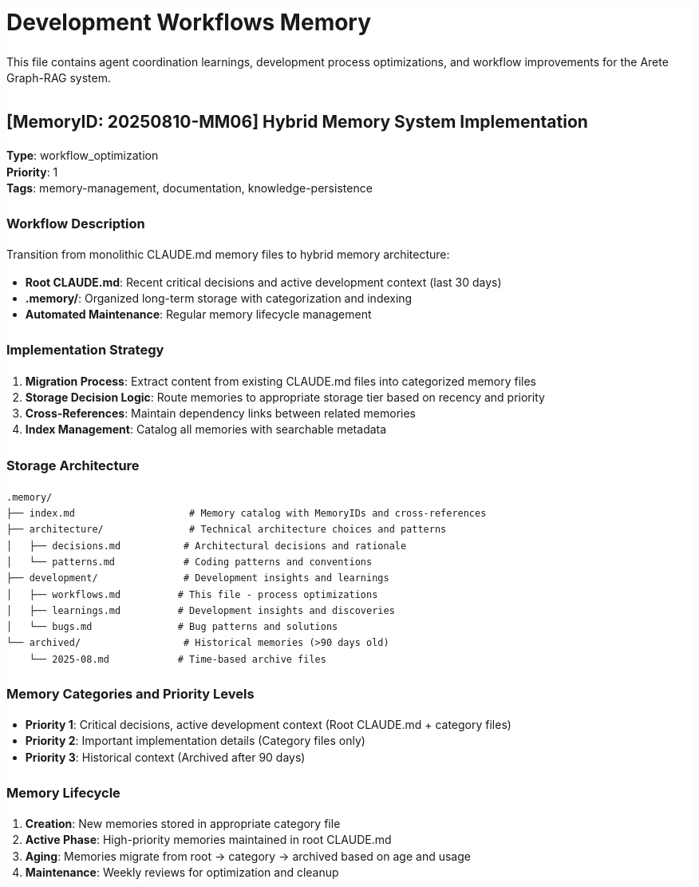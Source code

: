 # Development Workflows Memory

This file contains agent coordination learnings, development process optimizations, and workflow improvements for the Arete Graph-RAG system.

## [MemoryID: 20250810-MM06] Hybrid Memory System Implementation
**Type**: workflow_optimization  
**Priority**: 1  
**Tags**: memory-management, documentation, knowledge-persistence

### Workflow Description
Transition from monolithic CLAUDE.md memory files to hybrid memory architecture:
- **Root CLAUDE.md**: Recent critical decisions and active development context (last 30 days)
- **.memory/**: Organized long-term storage with categorization and indexing
- **Automated Maintenance**: Regular memory lifecycle management

### Implementation Strategy
1. **Migration Process**: Extract content from existing CLAUDE.md files into categorized memory files
2. **Storage Decision Logic**: Route memories to appropriate storage tier based on recency and priority
3. **Cross-References**: Maintain dependency links between related memories
4. **Index Management**: Catalog all memories with searchable metadata

### Storage Architecture
```
.memory/
├── index.md                    # Memory catalog with MemoryIDs and cross-references
├── architecture/               # Technical architecture choices and patterns
│   ├── decisions.md           # Architectural decisions and rationale
│   └── patterns.md            # Coding patterns and conventions
├── development/               # Development insights and learnings
│   ├── workflows.md          # This file - process optimizations
│   ├── learnings.md          # Development insights and discoveries
│   └── bugs.md               # Bug patterns and solutions
└── archived/                  # Historical memories (>90 days old)
    └── 2025-08.md            # Time-based archive files
```

### Memory Categories and Priority Levels
- **Priority 1**: Critical decisions, active development context (Root CLAUDE.md + category files)
- **Priority 2**: Important implementation details (Category files only)
- **Priority 3**: Historical context (Archived after 90 days)

### Memory Lifecycle
1. **Creation**: New memories stored in appropriate category file
2. **Active Phase**: High-priority memories maintained in root CLAUDE.md
3. **Aging**: Memories migrate from root → category → archived based on age and usage
4. **Maintenance**: Weekly reviews for optimization and cleanup
